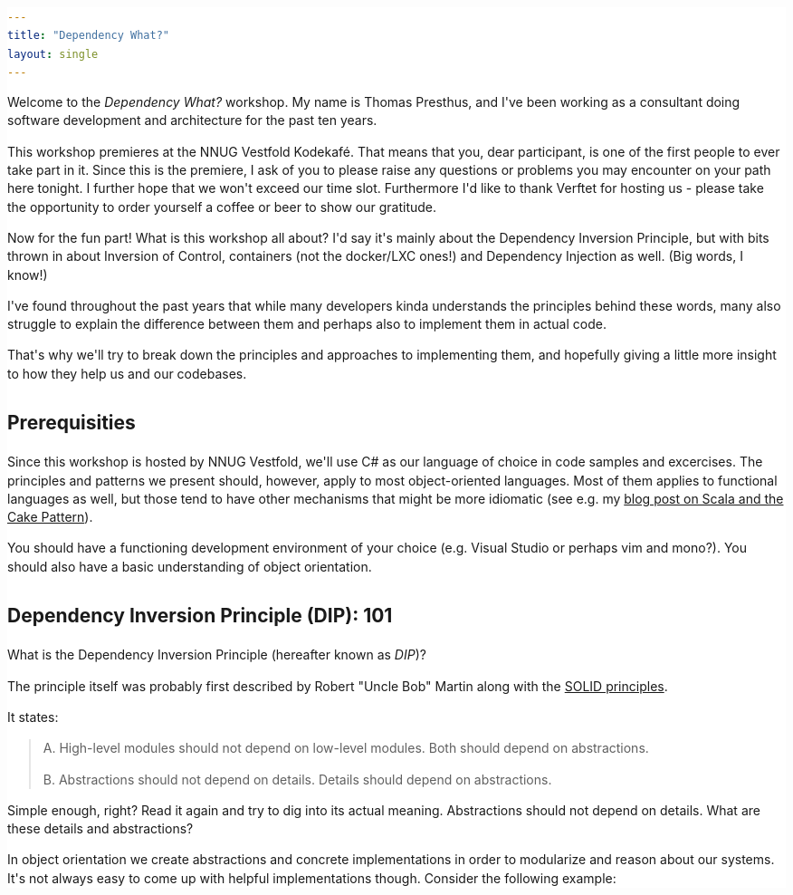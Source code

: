 ```yaml
---
title: "Dependency What?"
layout: single
---
```


Welcome to the *Dependency What?* workshop. My name is Thomas Presthus, and I've been working as a consultant doing software development and architecture for the past ten years.

This workshop premieres at the NNUG Vestfold Kodekafé. That means that you, dear participant, is one of the first people to ever take part in it. Since this is the premiere, I ask of you to please raise any questions or problems you may encounter on your path here tonight. I further hope that we won't exceed our time slot. Furthermore I'd like to thank Verftet for hosting us - please take the opportunity to order yourself a coffee or beer to show our gratitude.

Now for the fun part! What is this workshop all about? I'd say it's mainly about the Dependency Inversion Principle, but with bits thrown in about Inversion of Control, containers (not the docker/LXC ones!) and Dependency Injection as well. (Big words, I know!)

I've found throughout the past years that while many developers kinda understands the principles behind these words, many also struggle to explain the difference between them and perhaps also to implement them in actual code.

That's why we'll try to break down the principles and approaches to implementing them, and hopefully giving a little more insight to how they help us and our codebases. 

## Prerequisities

Since this workshop is hosted by NNUG Vestfold, we'll use C# as our language of choice in code samples and excercises. The principles and patterns we present should, however, apply to most object-oriented languages. Most of them applies to functional languages as well, but those tend to have other mechanisms that might be more idiomatic (see e.g. my [blog post on Scala and the Cake Pattern](http://www.ballofcode.com/scala/ioc/cake-pattern/2014/01/26/scala-cake-pattern.html)).

You should have a functioning development environment of your choice (e.g. Visual Studio or perhaps vim and mono?). You should also have a basic understanding of object orientation.

## Dependency Inversion Principle (DIP): 101

What is the Dependency Inversion Principle (hereafter known as *DIP*)?

The principle itself was probably first described by Robert "Uncle Bob" Martin along with the [SOLID principles](https://en.wikipedia.org/wiki/SOLID_(object-oriented_design)).

It states:

> A. High-level modules should not depend on low-level modules. Both should depend on abstractions.
> 
> B. Abstractions should not depend on details. Details should depend on abstractions.

Simple enough, right? Read it again and try to dig into its actual meaning. Abstractions should not depend on details. What are these details and abstractions?

In object orientation we create abstractions and concrete implementations in order to modularize and reason about our systems. It's not always easy to come up with helpful implementations though. Consider the following example:
